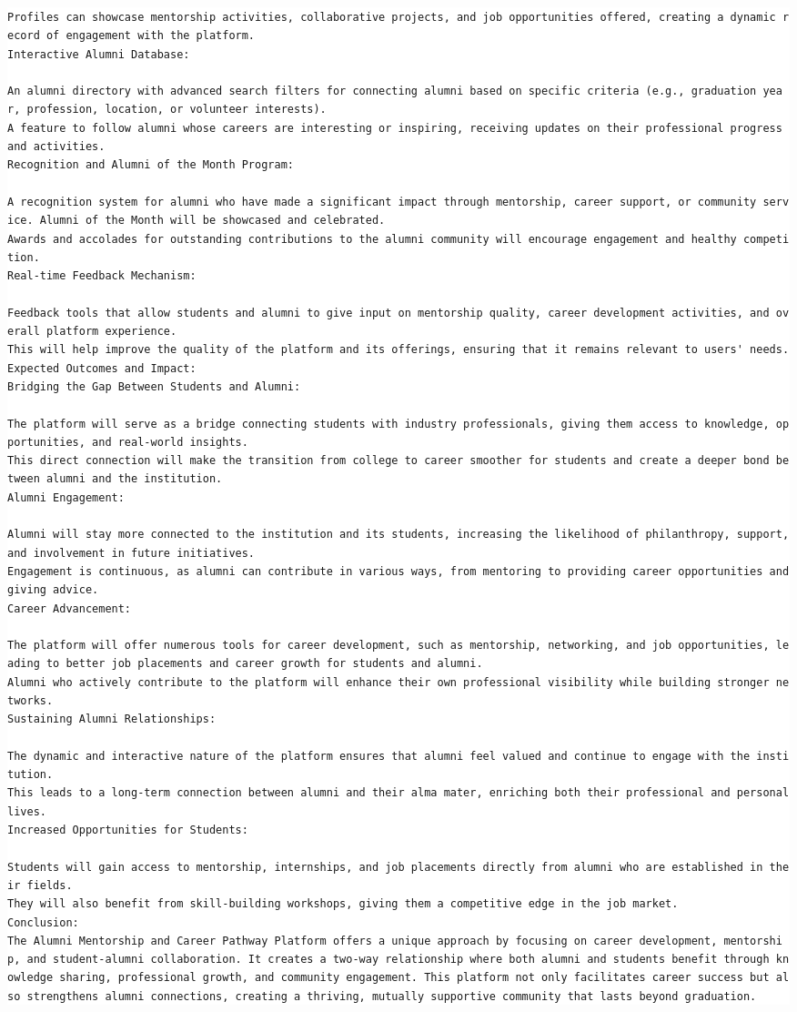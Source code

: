 ```
Profiles can showcase mentorship activities, collaborative projects, and job opportunities offered, creating a dynamic record of engagement with the platform.
Interactive Alumni Database:

An alumni directory with advanced search filters for connecting alumni based on specific criteria (e.g., graduation year, profession, location, or volunteer interests).
A feature to follow alumni whose careers are interesting or inspiring, receiving updates on their professional progress and activities.
Recognition and Alumni of the Month Program:

A recognition system for alumni who have made a significant impact through mentorship, career support, or community service. Alumni of the Month will be showcased and celebrated.
Awards and accolades for outstanding contributions to the alumni community will encourage engagement and healthy competition.
Real-time Feedback Mechanism:

Feedback tools that allow students and alumni to give input on mentorship quality, career development activities, and overall platform experience.
This will help improve the quality of the platform and its offerings, ensuring that it remains relevant to users' needs.
Expected Outcomes and Impact:
Bridging the Gap Between Students and Alumni:

The platform will serve as a bridge connecting students with industry professionals, giving them access to knowledge, opportunities, and real-world insights.
This direct connection will make the transition from college to career smoother for students and create a deeper bond between alumni and the institution.
Alumni Engagement:

Alumni will stay more connected to the institution and its students, increasing the likelihood of philanthropy, support, and involvement in future initiatives.
Engagement is continuous, as alumni can contribute in various ways, from mentoring to providing career opportunities and giving advice.
Career Advancement:

The platform will offer numerous tools for career development, such as mentorship, networking, and job opportunities, leading to better job placements and career growth for students and alumni.
Alumni who actively contribute to the platform will enhance their own professional visibility while building stronger networks.
Sustaining Alumni Relationships:

The dynamic and interactive nature of the platform ensures that alumni feel valued and continue to engage with the institution.
This leads to a long-term connection between alumni and their alma mater, enriching both their professional and personal lives.
Increased Opportunities for Students:

Students will gain access to mentorship, internships, and job placements directly from alumni who are established in their fields.
They will also benefit from skill-building workshops, giving them a competitive edge in the job market.
Conclusion:
The Alumni Mentorship and Career Pathway Platform offers a unique approach by focusing on career development, mentorship, and student-alumni collaboration. It creates a two-way relationship where both alumni and students benefit through knowledge sharing, professional growth, and community engagement. This platform not only facilitates career success but also strengthens alumni connections, creating a thriving, mutually supportive community that lasts beyond graduation.
```
